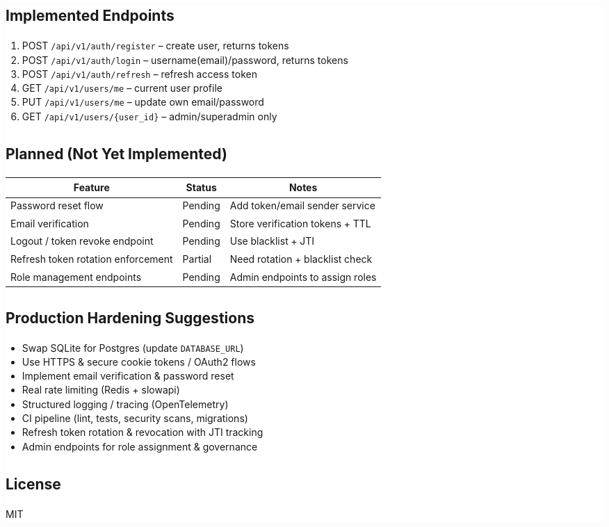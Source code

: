 ## Implemented Endpoints

1. POST `/api/v1/auth/register` – create user, returns tokens
2. POST `/api/v1/auth/login` – username(email)/password, returns tokens
3. POST `/api/v1/auth/refresh` – refresh access token
4. GET `/api/v1/users/me` – current user profile
5. PUT `/api/v1/users/me` – update own email/password
6. GET `/api/v1/users/{user_id}` – admin/superadmin only

## Planned (Not Yet Implemented)

| Feature                            | Status  | Notes                           |
| ---------------------------------- | ------- | ------------------------------- |
| Password reset flow                | Pending | Add token/email sender service  |
| Email verification                 | Pending | Store verification tokens + TTL |
| Logout / token revoke endpoint     | Pending | Use blacklist + JTI             |
| Refresh token rotation enforcement | Partial | Need rotation + blacklist check |
| Role management endpoints          | Pending | Admin endpoints to assign roles |

## Production Hardening Suggestions

- Swap SQLite for Postgres (update `DATABASE_URL`)
- Use HTTPS & secure cookie tokens / OAuth2 flows
- Implement email verification & password reset
- Real rate limiting (Redis + slowapi)
- Structured logging / tracing (OpenTelemetry)
- CI pipeline (lint, tests, security scans, migrations)
- Refresh token rotation & revocation with JTI tracking
- Admin endpoints for role assignment & governance

## License

MIT
